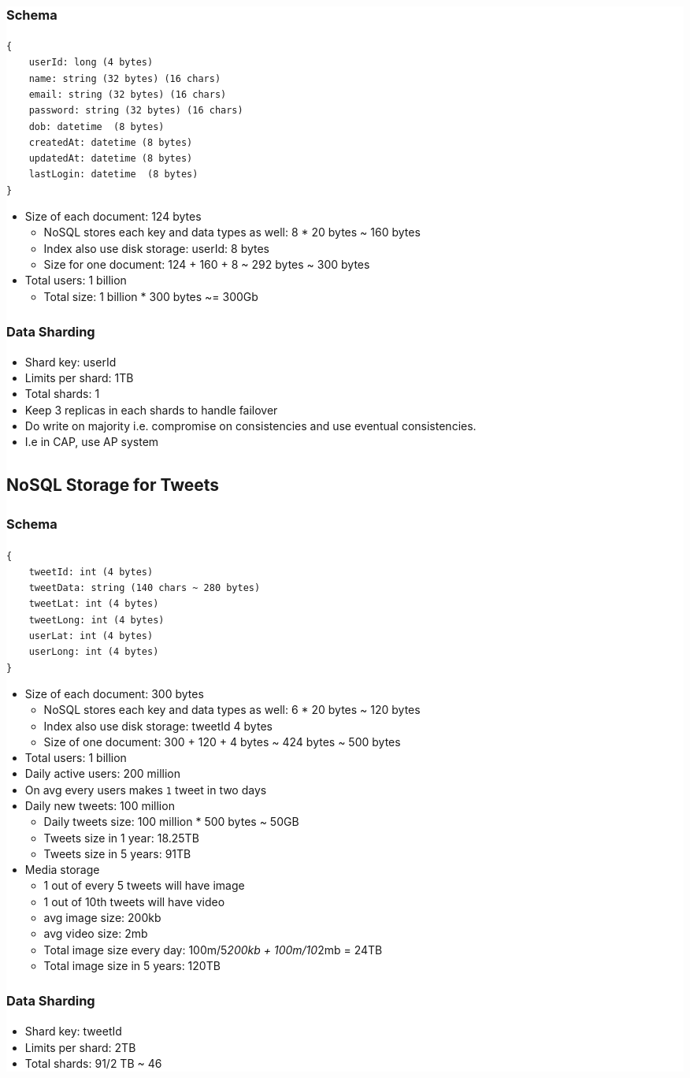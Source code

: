 ### Schema
```
{
    userId: long (4 bytes)
    name: string (32 bytes) (16 chars)
    email: string (32 bytes) (16 chars)
    password: string (32 bytes) (16 chars)
    dob: datetime  (8 bytes)
    createdAt: datetime (8 bytes)
    updatedAt: datetime (8 bytes)
    lastLogin: datetime  (8 bytes)
}
```    
- Size of each document:  124 bytes 
    - NoSQL stores each key and data types as well: 8 * 20 bytes ~ 160 bytes
    - Index also use disk storage: userId: 8 bytes
    - Size for one document: 124 + 160 + 8 ~ 292 bytes ~ 300 bytes
- Total users: 1 billion
    - Total size: 1 billion * 300 bytes ~= 300Gb
### Data Sharding
- Shard key: userId
- Limits per shard: 1TB
- Total shards: 1
- Keep 3 replicas in each shards to handle failover
- Do write on majority i.e. compromise on consistencies and use eventual consistencies. 
- I.e in CAP, use AP system 
## NoSQL Storage for Tweets
### Schema
```
{
    tweetId: int (4 bytes)
    tweetData: string (140 chars ~ 280 bytes)
    tweetLat: int (4 bytes)
    tweetLong: int (4 bytes)
    userLat: int (4 bytes)
    userLong: int (4 bytes)
}
```
- Size of each document:  300 bytes 
    - NoSQL stores each key and data types as well: 6 * 20 bytes ~ 120 bytes
    - Index also use disk storage: tweetId 4 bytes
    - Size of one document: 300 + 120 + 4 bytes ~ 424 bytes ~ 500 bytes
- Total users: 1 billion
- Daily active users: 200 million
- On avg every users makes `1` tweet in two days
- Daily new tweets: 100 million
    - Daily tweets size: 100 million * 500 bytes ~ 50GB
    - Tweets size in 1 year: 18.25TB
    - Tweets size in 5 years: 91TB
- Media storage
    - 1 out of every 5 tweets will have image
    - 1 out of 10th tweets will have video
    - avg image size: 200kb
    - avg video size: 2mb
    - Total image size every day: 100m/5*200kb + 100m/10*2mb = 24TB
    - Total image size in 5 years: 120TB
### Data Sharding
- Shard key: tweetId
- Limits per shard: 2TB
- Total shards: 91/2 TB ~ 46